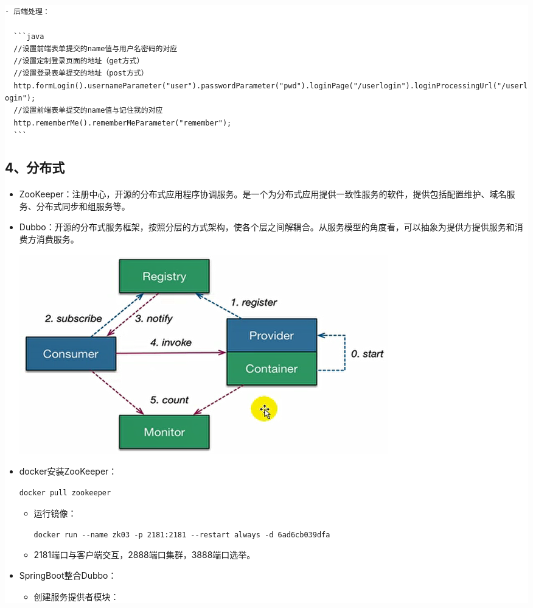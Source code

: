     - 后端处理：

      ```java
      //设置前端表单提交的name值与用户名密码的对应
      //设置定制登录页面的地址（get方式）
      //设置登录表单提交的地址（post方式）
      http.formLogin().usernameParameter("user").passwordParameter("pwd").loginPage("/userlogin").loginProcessingUrl("/userlogin");
      //设置前端表单提交的name值与记住我的对应
      http.rememberMe().rememberMeParameter("remember");
      ```

      


## 4、分布式

- ZooKeeper：注册中心，开源的分布式应用程序协调服务。是一个为分布式应用提供一致性服务的软件，提供包括配置维护、域名服务、分布式同步和组服务等。

- Dubbo：开源的分布式服务框架，按照分层的方式架构，使各个层之间解耦合。从服务模型的角度看，可以抽象为提供方提供服务和消费方消费服务。

  ![](img/6、检索/dubbo运行机制.png)

- docker安装ZooKeeper：

  ```shell
  docker pull zookeeper
  ```

  - 运行镜像：

    ```shell
    docker run --name zk03 -p 2181:2181 --restart always -d 6ad6cb039dfa
    ```

  - 2181端口与客户端交互，2888端口集群，3888端口选举。

- SpringBoot整合Dubbo：

  - 创建服务提供者模块：

